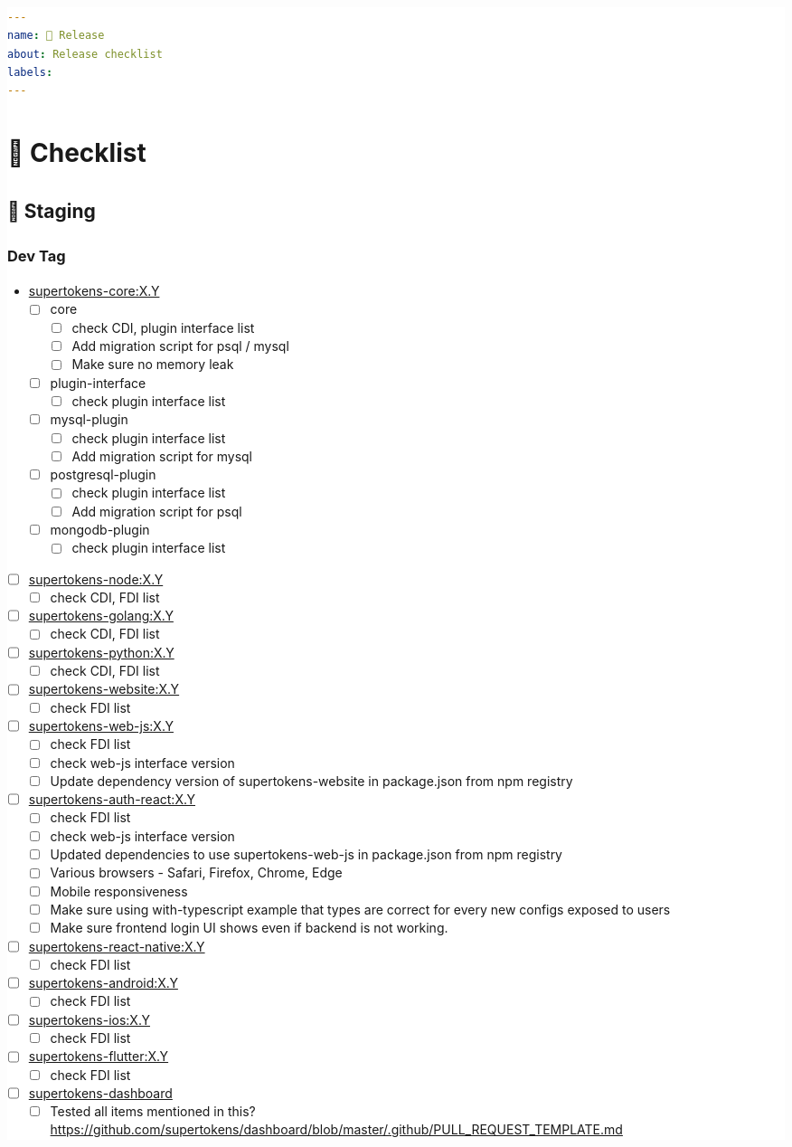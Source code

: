 ```yaml
---
name: 📅 Release
about: Release checklist
labels:
---
```


# 📅 Checklist

## 🔶 Staging 

### Dev Tag
 - [supertokens-core:X.Y](https://github.com/supertokens/supertokens-core/tree/X.Y)
     - [ ] core
        - [ ] check CDI, plugin interface list
        - [ ] Add migration script for psql / mysql
        - [ ] Make sure no memory leak 
     - [ ] plugin-interface
        - [ ] check plugin interface list
     - [ ] mysql-plugin
         - [ ] check plugin interface list
         - [ ] Add migration script for mysql
     - [ ] postgresql-plugin
         - [ ] check plugin interface list
         - [ ] Add migration script for psql
     - [ ] mongodb-plugin
         - [ ] check plugin interface list
 - [ ] [supertokens-node:X.Y](https://github.com/supertokens/supertokens-node/tree/X.Y)
   - [ ] check CDI, FDI list
 - [ ] [supertokens-golang:X.Y](https://github.com/supertokens/supertokens-golang/tree/X.Y)
   - [ ] check CDI, FDI list
 - [ ] [supertokens-python:X.Y](https://github.com/supertokens/supertokens-python/tree/X.Y)
   - [ ] check CDI, FDI list
 - [ ] [supertokens-website:X.Y](https://github.com/supertokens/supertokens-website/X.Y)
   - [ ] check FDI list
 - [ ] [supertokens-web-js:X.Y](https://github.com/supertokens/supertokens-web-js/X.Y)
   - [ ] check FDI list
   - [ ] check web-js interface version
   - [ ] Update dependency version of supertokens-website in package.json  from npm registry
 - [ ] [supertokens-auth-react:X.Y](https://github.com/supertokens/supertokens-auth-react/tree/X.Y)
    - [ ] check FDI list
    - [ ] check web-js interface version
    - [ ] Updated dependencies to use supertokens-web-js in package.json from npm registry
    - [ ] Various browsers - Safari, Firefox, Chrome, Edge
    - [ ] Mobile responsiveness
    - [ ] Make sure using with-typescript example that types are correct for every new configs exposed to users
    - [ ] Make sure frontend login UI shows even if backend is not working.
 - [ ] [supertokens-react-native:X.Y](https://github.com/supertokens/supertokens-react-native/X.Y)
    - [ ] check FDI list
 - [ ] [supertokens-android:X.Y](https://github.com/supertokens/supertokens-android/X.Y)
    - [ ] check FDI list 
 - [ ] [supertokens-ios:X.Y](https://github.com/supertokens/supertokens-ios/X.Y)
    - [ ] check FDI list   
 - [ ] [supertokens-flutter:X.Y](https://github.com/supertokens/supertokens-flutter/X.Y)
    - [ ] check FDI list   
 - [ ] [supertokens-dashboard](https://github.com/supertokens/dashboard)
    - [ ] Tested all items mentioned in this? https://github.com/supertokens/dashboard/blob/master/.github/PULL_REQUEST_TEMPLATE.md 
